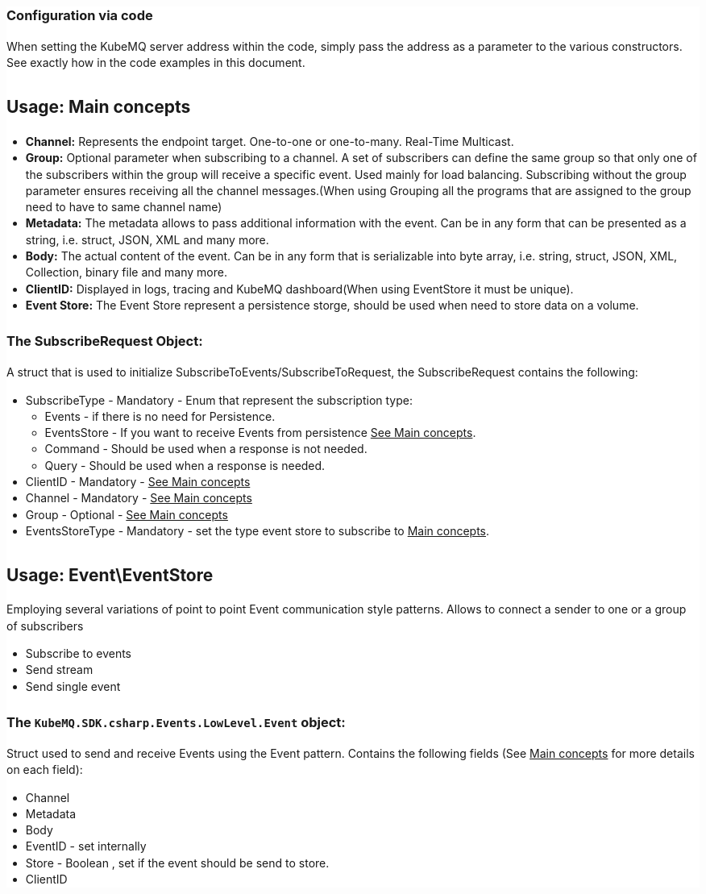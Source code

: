 
### Configuration via code
When setting the KubeMQ server address within the code, simply pass the address as a parameter to the various constructors.
See exactly how in the code examples in this document.


## Usage: Main concepts

- **Channel:** Represents the endpoint target. One-to-one or one-to-many. Real-Time Multicast.
- **Group:** Optional parameter when subscribing to a channel. A set of subscribers can define the same group so that only one of the subscribers within the group will receive a specific event. Used mainly for load balancing. Subscribing without the group parameter ensures receiving all the channel messages.(When using Grouping all the programs that are assigned to the group need to have to same channel name)
- **Metadata:** The metadata allows to pass additional information with the event. Can be in any form that can be presented as a string, i.e. struct, JSON, XML and many more.
- **Body:** The actual content of the event. Can be in any form that is serializable into byte array, i.e. string, struct, JSON, XML, Collection, binary file and many more.
- **ClientID:**  Displayed in logs, tracing and KubeMQ dashboard(When using EventStore it must be unique).
- **Event Store:** The Event Store represent a persistence storge, should be used when need to store data on a volume.

### The SubscribeRequest Object:
A struct that is used to initialize SubscribeToEvents/SubscribeToRequest,
the SubscribeRequest contains the following:
- SubscribeType - Mandatory -  Enum that represent the subscription type:
    - Events - if there is no need for Persistence.
    - EventsStore - If you want to receive Events from persistence [See Main concepts](#usage-main-concepts).
    - Command - Should be used when a response is not needed.
    - Query - Should be used when a response is needed.
- ClientID - Mandatory - [See Main concepts](#usage-main-concepts)
- Channel - Mandatory - [See Main concepts](#usage-main-concepts)
- Group - Optional - [See Main concepts](#usage-main-concepts)
- EventsStoreType - Mandatory - set the type event store to subscribe to [Main concepts](#usage-main-concepts).

## Usage: Event\EventStore
Employing several variations of point to point Event communication style patterns.
Allows to connect a sender to one or a group of subscribers
- Subscribe to events
- Send stream
- Send single event

### The `KubeMQ.SDK.csharp.Events.LowLevel.Event` object:
Struct used to send and receive Events using the Event pattern. Contains the following fields (See [Main concepts](#usage-main-concepts) for more details on each field):
- Channel
- Metadata
- Body
- EventID - set internally
- Store - Boolean , set if the event should be send to store.
- ClientID
